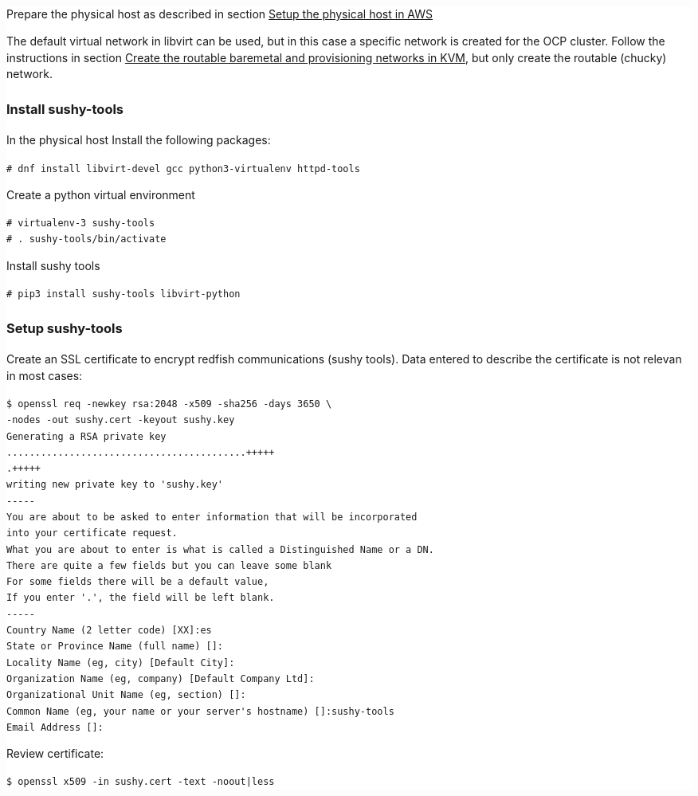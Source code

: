 Prepare the physical host as described in section [Setup the physical host in AWS](#setup-the-physical-host-in-aws)

The default virtual network in libvirt can be used, but in this case a specific network is created for the OCP cluster.  Follow the instructions in section [Create the routable baremetal and provisioning networks in KVM](#create-the-routable-baremetal-and-provisioning-networks-in-kvm), but only create the routable (chucky) network.

### Install sushy-tools

In the physical host Install the following packages:
```
# dnf install libvirt-devel gcc python3-virtualenv httpd-tools
```

Create a python virtual environment 
```
# virtualenv-3 sushy-tools
# . sushy-tools/bin/activate
```

Install sushy tools
```
# pip3 install sushy-tools libvirt-python
```

### Setup sushy-tools

Create an SSL certificate to encrypt redfish communications (sushy tools).  Data entered to describe the certificate is not relevan in most cases:
```
$ openssl req -newkey rsa:2048 -x509 -sha256 -days 3650 \
-nodes -out sushy.cert -keyout sushy.key
Generating a RSA private key
..........................................+++++
.+++++
writing new private key to 'sushy.key'
-----
You are about to be asked to enter information that will be incorporated
into your certificate request.
What you are about to enter is what is called a Distinguished Name or a DN.
There are quite a few fields but you can leave some blank
For some fields there will be a default value,
If you enter '.', the field will be left blank.
-----
Country Name (2 letter code) [XX]:es
State or Province Name (full name) []:
Locality Name (eg, city) [Default City]:
Organization Name (eg, company) [Default Company Ltd]:
Organizational Unit Name (eg, section) []:
Common Name (eg, your name or your server's hostname) []:sushy-tools
Email Address []:
```

Review certificate:
```
$ openssl x509 -in sushy.cert -text -noout|less
```
